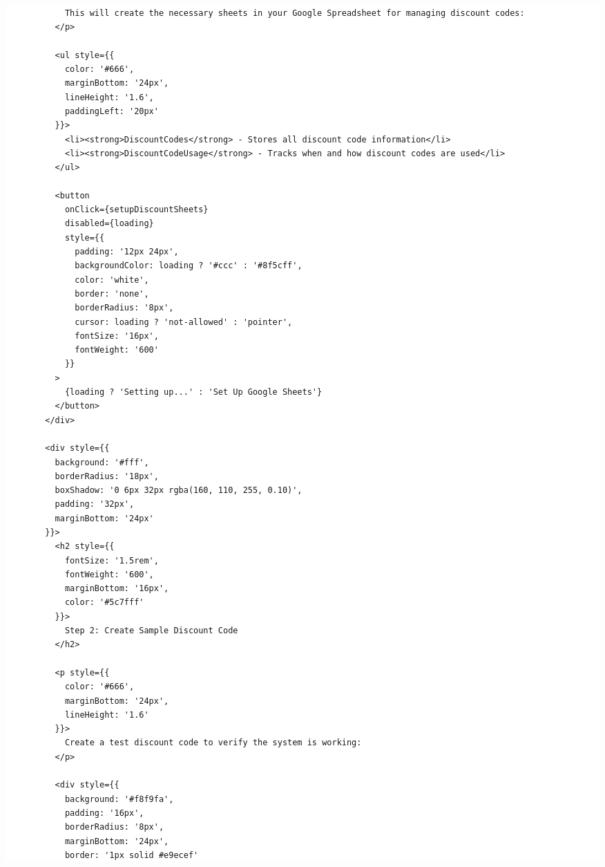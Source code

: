```typescriptreact
            This will create the necessary sheets in your Google Spreadsheet for managing discount codes:
          </p>

          <ul style={{
            color: '#666',
            marginBottom: '24px',
            lineHeight: '1.6',
            paddingLeft: '20px'
          }}>
            <li><strong>DiscountCodes</strong> - Stores all discount code information</li>
            <li><strong>DiscountCodeUsage</strong> - Tracks when and how discount codes are used</li>
          </ul>

          <button
            onClick={setupDiscountSheets}
            disabled={loading}
            style={{
              padding: '12px 24px',
              backgroundColor: loading ? '#ccc' : '#8f5cff',
              color: 'white',
              border: 'none',
              borderRadius: '8px',
              cursor: loading ? 'not-allowed' : 'pointer',
              fontSize: '16px',
              fontWeight: '600'
            }}
          >
            {loading ? 'Setting up...' : 'Set Up Google Sheets'}
          </button>
        </div>

        <div style={{
          background: '#fff',
          borderRadius: '18px',
          boxShadow: '0 6px 32px rgba(160, 110, 255, 0.10)',
          padding: '32px',
          marginBottom: '24px'
        }}>
          <h2 style={{
            fontSize: '1.5rem',
            fontWeight: '600',
            marginBottom: '16px',
            color: '#5c7fff'
          }}>
            Step 2: Create Sample Discount Code
          </h2>
          
          <p style={{
            color: '#666',
            marginBottom: '24px',
            lineHeight: '1.6'
          }}>
            Create a test discount code to verify the system is working:
          </p>

          <div style={{
            background: '#f8f9fa',
            padding: '16px',
            borderRadius: '8px',
            marginBottom: '24px',
            border: '1px solid #e9ecef'
```